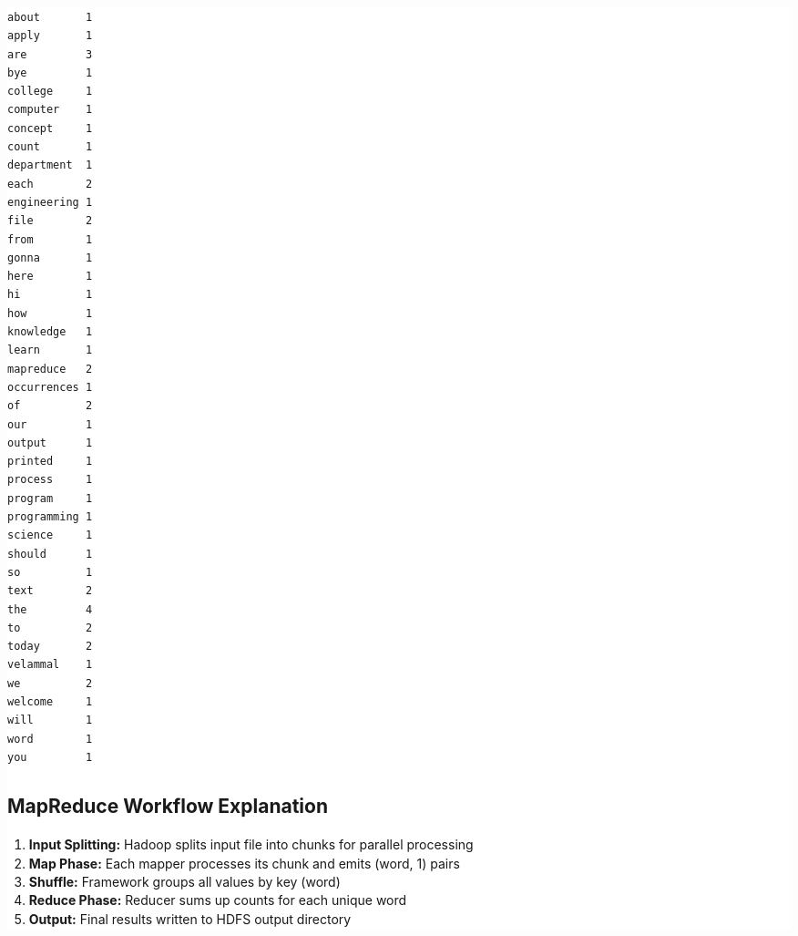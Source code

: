 ```text
about       1
apply       1
are         3
bye         1
college     1
computer    1
concept     1
count       1
department  1
each        2
engineering 1
file        2
from        1
gonna       1
here        1
hi          1
how         1
knowledge   1
learn       1
mapreduce   2
occurrences 1
of          2
our         1
output      1
printed     1
process     1
program     1
programming 1
science     1
should      1
so          1
text        2
the         4
to          2
today       2
velammal    1
we          2
welcome     1
will        1
word        1
you         1
```

## MapReduce Workflow Explanation

1. **Input Splitting:** Hadoop splits input file into chunks for parallel processing
2. **Map Phase:** Each mapper processes its chunk and emits (word, 1) pairs
3. **Shuffle:** Framework groups all values by key (word)
4. **Reduce Phase:** Reducer sums up counts for each unique word
5. **Output:** Final results written to HDFS output directory
